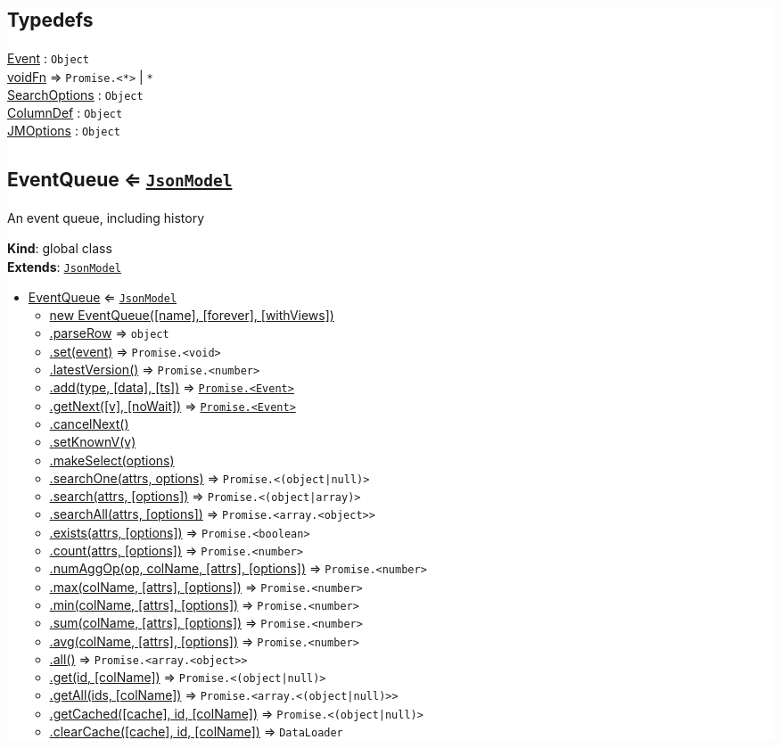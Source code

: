 ## Typedefs

<dl>
<dt><a href="#Event">Event</a> : <code>Object</code></dt>
<dd></dd>
<dt><a href="#voidFn">voidFn</a> ⇒ <code>Promise.&lt;*&gt;</code> | <code>*</code></dt>
<dd></dd>
<dt><a href="#SearchOptions">SearchOptions</a> : <code>Object</code></dt>
<dd></dd>
<dt><a href="#ColumnDef">ColumnDef</a> : <code>Object</code></dt>
<dd></dd>
<dt><a href="#JMOptions">JMOptions</a> : <code>Object</code></dt>
<dd></dd>
</dl>

<a name="EventQueue"></a>

## EventQueue ⇐ [<code>JsonModel</code>](#JsonModel)
An event queue, including history

**Kind**: global class  
**Extends**: [<code>JsonModel</code>](#JsonModel)  

* [EventQueue](#EventQueue) ⇐ [<code>JsonModel</code>](#JsonModel)
    * [new EventQueue([name], [forever], [withViews])](#new_EventQueue_new)
    * [.parseRow](#JsonModel+parseRow) ⇒ <code>object</code>
    * [.set(event)](#EventQueue+set) ⇒ <code>Promise.&lt;void&gt;</code>
    * [.latestVersion()](#EventQueue+latestVersion) ⇒ <code>Promise.&lt;number&gt;</code>
    * [.add(type, [data], [ts])](#EventQueue+add) ⇒ [<code>Promise.&lt;Event&gt;</code>](#Event)
    * [.getNext([v], [noWait])](#EventQueue+getNext) ⇒ [<code>Promise.&lt;Event&gt;</code>](#Event)
    * [.cancelNext()](#EventQueue+cancelNext)
    * [.setKnownV(v)](#EventQueue+setKnownV)
    * [.makeSelect(options)](#JsonModel+makeSelect)
    * [.searchOne(attrs, options)](#JsonModel+searchOne) ⇒ <code>Promise.&lt;(object\|null)&gt;</code>
    * [.search(attrs, [options])](#JsonModel+search) ⇒ <code>Promise.&lt;(object\|array)&gt;</code>
    * [.searchAll(attrs, [options])](#JsonModel+searchAll) ⇒ <code>Promise.&lt;array.&lt;object&gt;&gt;</code>
    * [.exists(attrs, [options])](#JsonModel+exists) ⇒ <code>Promise.&lt;boolean&gt;</code>
    * [.count(attrs, [options])](#JsonModel+count) ⇒ <code>Promise.&lt;number&gt;</code>
    * [.numAggOp(op, colName, [attrs], [options])](#JsonModel+numAggOp) ⇒ <code>Promise.&lt;number&gt;</code>
    * [.max(colName, [attrs], [options])](#JsonModel+max) ⇒ <code>Promise.&lt;number&gt;</code>
    * [.min(colName, [attrs], [options])](#JsonModel+min) ⇒ <code>Promise.&lt;number&gt;</code>
    * [.sum(colName, [attrs], [options])](#JsonModel+sum) ⇒ <code>Promise.&lt;number&gt;</code>
    * [.avg(colName, [attrs], [options])](#JsonModel+avg) ⇒ <code>Promise.&lt;number&gt;</code>
    * [.all()](#JsonModel+all) ⇒ <code>Promise.&lt;array.&lt;object&gt;&gt;</code>
    * [.get(id, [colName])](#JsonModel+get) ⇒ <code>Promise.&lt;(object\|null)&gt;</code>
    * [.getAll(ids, [colName])](#JsonModel+getAll) ⇒ <code>Promise.&lt;array.&lt;(object\|null)&gt;&gt;</code>
    * [.getCached([cache], id, [colName])](#JsonModel+getCached) ⇒ <code>Promise.&lt;(object\|null)&gt;</code>
    * [.clearCache([cache], id, [colName])](#JsonModel+clearCache) ⇒ <code>DataLoader</code>
